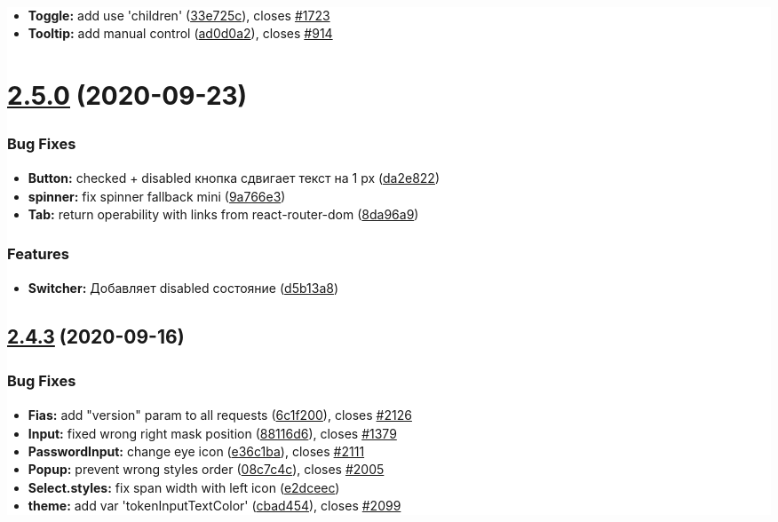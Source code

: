 * **Toggle:** add use 'children' ([33e725c](https://github.com/skbkontur/retail-ui/commit/33e725c69373cd44dc7a2ec6fd2d4c1855b456fb)), closes [#1723](https://github.com/skbkontur/retail-ui/issues/1723)
* **Tooltip:** add manual control ([ad0d0a2](https://github.com/skbkontur/retail-ui/commit/ad0d0a29da1f13628cc54c92b36b38dfb45156a6)), closes [#914](https://github.com/skbkontur/retail-ui/issues/914)






# [2.5.0](https://github.com/skbkontur/retail-ui/compare/@skbkontur/react-ui@2.4.3...@skbkontur/react-ui@2.5.0) (2020-09-23)


### Bug Fixes

* **Button:** checked + disabled кнопка сдвигает текст на 1 px ([da2e822](https://github.com/skbkontur/retail-ui/commit/da2e822df3d12c2afb743e941120bc52f910efe5))
* **spinner:** fix spinner fallback mini ([9a766e3](https://github.com/skbkontur/retail-ui/commit/9a766e3b9110dfa19babf3446555f5d8da68b182))
* **Tab:** return operability with links from react-router-dom ([8da96a9](https://github.com/skbkontur/retail-ui/commit/8da96a97511459f8164862a1dc61d4a591fff466))


### Features

* **Switcher:** Добавляет disabled состояние ([d5b13a8](https://github.com/skbkontur/retail-ui/commit/d5b13a8d0c345fc5bba97f6b407b9b2df0f78d2c))





## [2.4.3](https://github.com/skbkontur/retail-ui/compare/@skbkontur/react-ui@2.4.2...@skbkontur/react-ui@2.4.3) (2020-09-16)


### Bug Fixes

* **Fias:** add "version" param to all requests ([6c1f200](https://github.com/skbkontur/retail-ui/commit/6c1f200f5eb1b04f753eeb0860340049bfd16a16)), closes [#2126](https://github.com/skbkontur/retail-ui/issues/2126)
* **Input:** fixed wrong right mask position ([88116d6](https://github.com/skbkontur/retail-ui/commit/88116d6994c58ebea5dacfa1e0ffa498fe2f1963)), closes [#1379](https://github.com/skbkontur/retail-ui/issues/1379)
* **PasswordInput:** change eye icon ([e36c1ba](https://github.com/skbkontur/retail-ui/commit/e36c1baa647993450e9f88e7e48f2f6f24066745)), closes [#2111](https://github.com/skbkontur/retail-ui/issues/2111)
* **Popup:** prevent wrong styles order ([08c7c4c](https://github.com/skbkontur/retail-ui/commit/08c7c4ce45238f72357b1ab2210dccda337f5f45)), closes [#2005](https://github.com/skbkontur/retail-ui/issues/2005)
* **Select.styles:** fix span width with left icon ([e2dceec](https://github.com/skbkontur/retail-ui/commit/e2dceec963c9c2b038abc13e8012666635b18098))
* **theme:** add var 'tokenInputTextColor' ([cbad454](https://github.com/skbkontur/retail-ui/commit/cbad454a701f31fb97f33da423c0317e8340f429)), closes [#2099](https://github.com/skbkontur/retail-ui/issues/2099)
